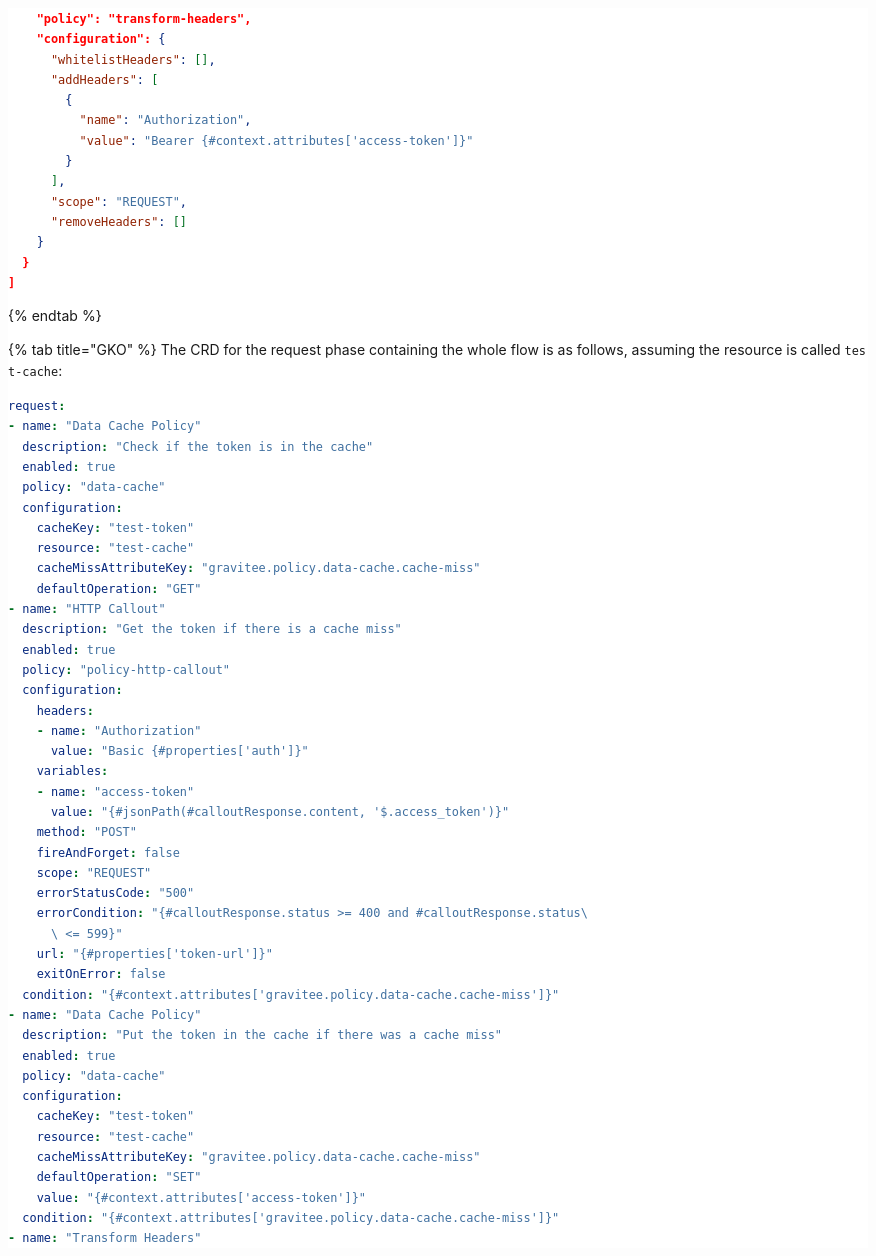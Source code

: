 ```json
    "policy": "transform-headers",
    "configuration": {
      "whitelistHeaders": [],
      "addHeaders": [
        {
          "name": "Authorization",
          "value": "Bearer {#context.attributes['access-token']}"
        }
      ],
      "scope": "REQUEST",
      "removeHeaders": []
    }
  }
]
```
{% endtab %}

{% tab title="GKO" %}
The CRD for the request phase containing the whole flow is as follows, assuming the resource is called `test-cache`:

```yaml
request:
- name: "Data Cache Policy"
  description: "Check if the token is in the cache"
  enabled: true
  policy: "data-cache"
  configuration:
    cacheKey: "test-token"
    resource: "test-cache"
    cacheMissAttributeKey: "gravitee.policy.data-cache.cache-miss"
    defaultOperation: "GET"
- name: "HTTP Callout"
  description: "Get the token if there is a cache miss"
  enabled: true
  policy: "policy-http-callout"
  configuration:
    headers:
    - name: "Authorization"
      value: "Basic {#properties['auth']}"
    variables:
    - name: "access-token"
      value: "{#jsonPath(#calloutResponse.content, '$.access_token')}"
    method: "POST"
    fireAndForget: false
    scope: "REQUEST"
    errorStatusCode: "500"
    errorCondition: "{#calloutResponse.status >= 400 and #calloutResponse.status\
      \ <= 599}"
    url: "{#properties['token-url']}"
    exitOnError: false
  condition: "{#context.attributes['gravitee.policy.data-cache.cache-miss']}"
- name: "Data Cache Policy"
  description: "Put the token in the cache if there was a cache miss"
  enabled: true
  policy: "data-cache"
  configuration:
    cacheKey: "test-token"
    resource: "test-cache"
    cacheMissAttributeKey: "gravitee.policy.data-cache.cache-miss"
    defaultOperation: "SET"
    value: "{#context.attributes['access-token']}"
  condition: "{#context.attributes['gravitee.policy.data-cache.cache-miss']}"
- name: "Transform Headers"
```